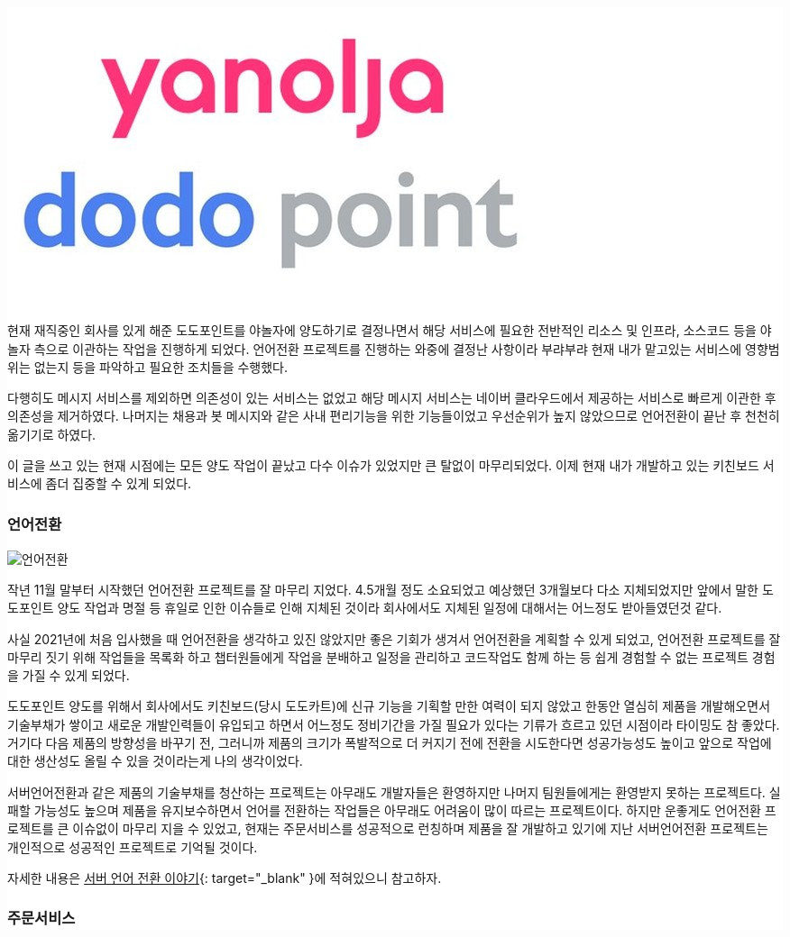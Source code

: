 ![yanolja-dodo-point](/assets/images/retrospective/yanolja-dodo-point.jpeg)

현재 재직중인 회사를 있게 해준 도도포인트를 야놀자에 양도하기로 결정나면서 해당 서비스에 필요한 전반적인 리소스 및 인프라, 소스코드 등을 야놀자 측으로 이관하는 작업을 진행하게 되었다. 언어전환 프로젝트를 진행하는 와중에 결정난 사항이라 부랴부랴 현재 내가 맡고있는 서비스에 영향범위는 없는지 등을 파악하고 필요한 조치들을 수행했다.

다행히도 메시지 서비스를 제외하면 의존성이 있는 서비스는 없었고 해당 메시지 서비스는 네이버 클라우드에서 제공하는 서비스로 빠르게 이관한 후 의존성을 제거하였다. 나머지는 채용과 봇 메시지와 같은 사내 편리기능을 위한 기능들이었고 우선순위가 높지 않았으므로 언어전환이 끝난 후 천천히 옮기기로 하였다.

이 글을 쓰고 있는 현재 시점에는 모든 양도 작업이 끝났고 다수 이슈가 있었지만 큰 탈없이 마무리되었다. 이제 현재 내가 개발하고 있는 키친보드 서비스에 좀더 집중할 수 있게 되었다.

### 언어전환

![언어전환](https://media.giphy.com/media/3osxYrlGDhnsYtl7vW/giphy.gif)

작년 11월 말부터 시작했던 언어전환 프로젝트를 잘 마무리 지었다. 4.5개월 정도 소요되었고 예상했던 3개월보다 다소 지체되었지만 앞에서 말한 도도포인트 양도 작업과 명절 등 휴일로 인한 이슈들로 인해 지체된 것이라 회사에서도 지체된 일정에 대해서는 어느정도 받아들였던것 같다.

사실 2021년에 처음 입사했을 때 언어전환을 생각하고 있진 않았지만 좋은 기회가 생겨서 언어전환을 계획할 수 있게 되었고, 언어전환 프로젝트를 잘 마무리 짓기 위해 작업들을 목록화 하고 챕터원들에게 작업을 분배하고 일정을 관리하고 코드작업도 함께 하는 등 쉽게 경험할 수 없는 프로젝트 경험을 가질 수 있게 되었다.

도도포인트 양도를 위해서 회사에서도 키친보드(당시 도도카트)에 신규 기능을 기획할 만한 여력이 되지 않았고 한동안 열심히 제품을 개발해오면서 기술부채가 쌓이고 새로운 개발인력들이 유입되고 하면서 어느정도 정비기간을 가질 필요가 있다는 기류가 흐르고 있던 시점이라 타이밍도 참 좋았다. 거기다 다음 제품의 방향성을 바꾸기 전, 그러니까 제품의 크기가 폭발적으로 더 커지기 전에 전환을 시도한다면 성공가능성도 높이고 앞으로 작업에 대한 생산성도 올릴 수 있을 것이라는게 나의 생각이었다.

서버언어전환과 같은 제품의 기술부채를 청산하는 프로젝트는 아무래도 개발자들은 환영하지만 나머지 팀원들에게는 환영받지 못하는 프로젝트다. 실패할 가능성도 높으며 제품을 유지보수하면서 언어를 전환하는 작업들은 아무래도 어려움이 많이 따르는 프로젝트이다. 하지만 운좋게도 언어전환 프로젝트를 큰 이슈없이 마무리 지을 수 있었고, 현재는 주문서비스를 성공적으로 런칭하며 제품을 잘 개발하고 있기에 지난 서버언어전환 프로젝트는 개인적으로 성공적인 프로젝트로 기억될 것이다.

자세한 내용은 [서버 언어 전환 이야기](https://veluxer62.github.io/reference/all-new-server/){: target="\_blank" }에 적혀있으니 참고하자.

### 주문서비스
